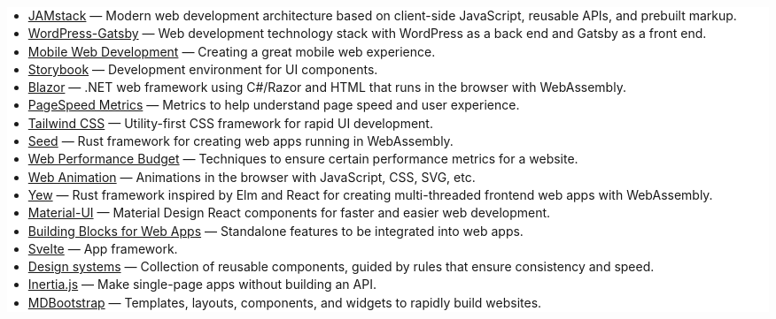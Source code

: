 -   <span id="314d"><a href="https://github.com/automata/awesome-jamstack#readme" class="markup--anchor markup--li-anchor" title="https://github.com/automata/awesome-jamstack#readme">JAMstack</a> — Modern web development architecture based on client-side JavaScript, reusable APIs, and prebuilt markup.</span>
-   <span id="a4d8"><a href="https://github.com/henrikwirth/awesome-wordpress-gatsby#readme" class="markup--anchor markup--li-anchor" title="https://github.com/henrikwirth/awesome-wordpress-gatsby#readme">WordPress-Gatsby</a> — Web development technology stack with WordPress as a back end and Gatsby as a front end.</span>
-   <span id="ac24"><a href="https://github.com/myshov/awesome-mobile-web-development#readme" class="markup--anchor markup--li-anchor" title="https://github.com/myshov/awesome-mobile-web-development#readme">Mobile Web Development</a> — Creating a great mobile web experience.</span>
-   <span id="333f"><a href="https://github.com/lauthieb/awesome-storybook#readme" class="markup--anchor markup--li-anchor" title="https://github.com/lauthieb/awesome-storybook#readme">Storybook</a> — Development environment for UI components.</span>
-   <span id="c2e9"><a href="https://github.com/AdrienTorris/awesome-blazor#readme" class="markup--anchor markup--li-anchor" title="https://github.com/AdrienTorris/awesome-blazor#readme">Blazor</a> — .NET web framework using C\#/Razor and HTML that runs in the browser with WebAssembly.</span>
-   <span id="2cf9"><a href="https://github.com/csabapalfi/awesome-pagespeed-metrics#readme" class="markup--anchor markup--li-anchor" title="https://github.com/csabapalfi/awesome-pagespeed-metrics#readme">PageSpeed Metrics</a> — Metrics to help understand page speed and user experience.</span>
-   <span id="82e6"><a href="https://github.com/aniftyco/awesome-tailwindcss#readme" class="markup--anchor markup--li-anchor" title="https://github.com/aniftyco/awesome-tailwindcss#readme">Tailwind CSS</a> — Utility-first CSS framework for rapid UI development.</span>
-   <span id="0177"><a href="https://github.com/seed-rs/awesome-seed-rs#readme" class="markup--anchor markup--li-anchor" title="https://github.com/seed-rs/awesome-seed-rs#readme">Seed</a> — Rust framework for creating web apps running in WebAssembly.</span>
-   <span id="bb96"><a href="https://github.com/pajaydev/awesome-web-performance-budget#readme" class="markup--anchor markup--li-anchor" title="https://github.com/pajaydev/awesome-web-performance-budget#readme">Web Performance Budget</a> — Techniques to ensure certain performance metrics for a website.</span>
-   <span id="0fd0"><a href="https://github.com/sergey-pimenov/awesome-web-animation#readme" class="markup--anchor markup--li-anchor" title="https://github.com/sergey-pimenov/awesome-web-animation#readme">Web Animation</a> — Animations in the browser with JavaScript, CSS, SVG, etc.</span>
-   <span id="3453"><a href="https://github.com/jetli/awesome-yew#readme" class="markup--anchor markup--li-anchor" title="https://github.com/jetli/awesome-yew#readme">Yew</a> — Rust framework inspired by Elm and React for creating multi-threaded frontend web apps with WebAssembly.</span>
-   <span id="8f7f"><a href="https://github.com/nadunindunil/awesome-material-ui#readme" class="markup--anchor markup--li-anchor" title="https://github.com/nadunindunil/awesome-material-ui#readme">Material-UI</a> — Material Design React components for faster and easier web development.</span>
-   <span id="f696"><a href="https://github.com/componently-com/awesome-building-blocks-for-web-apps#readme" class="markup--anchor markup--li-anchor" title="https://github.com/componently-com/awesome-building-blocks-for-web-apps#readme">Building Blocks for Web Apps</a> — Standalone features to be integrated into web apps.</span>
-   <span id="580f"><a href="https://github.com/TheComputerM/awesome-svelte#readme" class="markup--anchor markup--li-anchor" title="https://github.com/TheComputerM/awesome-svelte#readme">Svelte</a> — App framework.</span>
-   <span id="9d9f"><a href="https://github.com/klaufel/awesome-design-systems#readme" class="markup--anchor markup--li-anchor" title="https://github.com/klaufel/awesome-design-systems#readme">Design systems</a> — Collection of reusable components, guided by rules that ensure consistency and speed.</span>
-   <span id="91dd"><a href="https://github.com/innocenzi/awesome-inertiajs#readme" class="markup--anchor markup--li-anchor" title="https://github.com/innocenzi/awesome-inertiajs#readme">Inertia.js</a> — Make single-page apps without building an API.</span>
-   <span id="43e0"><a href="https://github.com/mdbootstrap/awesome-mdbootstrap#readme" class="markup--anchor markup--li-anchor" title="https://github.com/mdbootstrap/awesome-mdbootstrap#readme">MDBootstrap</a> — Templates, layouts, components, and widgets to rapidly build websites.</span>
